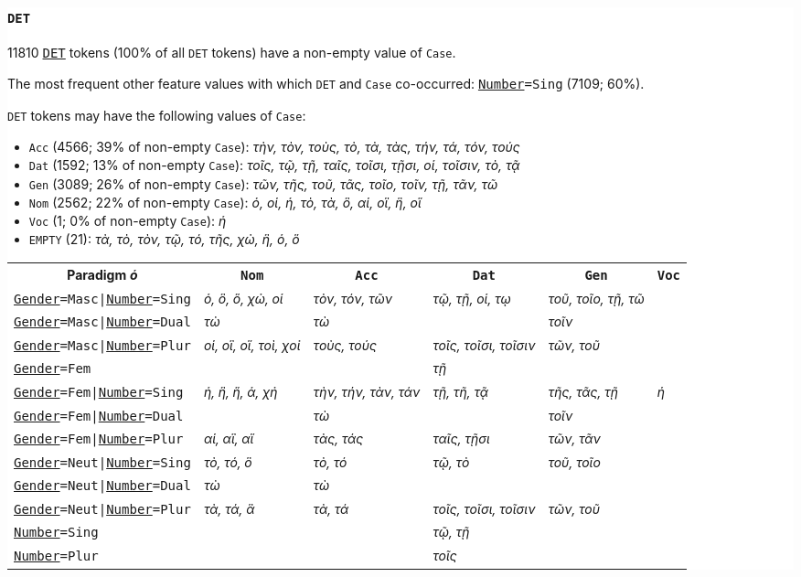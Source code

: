 ### `DET`

11810 <tt><a href="grc_perseus-pos-DET.html">DET</a></tt> tokens (100% of all `DET` tokens) have a non-empty value of `Case`.

The most frequent other feature values with which `DET` and `Case` co-occurred: <tt><a href="grc_perseus-feat-Number.html">Number</a></tt><tt>=Sing</tt> (7109; 60%).

`DET` tokens may have the following values of `Case`:

* `Acc` (4566; 39% of non-empty `Case`): <em>τὴν, τὸν, τοὺς, τὸ, τὰ, τὰς, τήν, τά, τόν, τούς</em>
* `Dat` (1592; 13% of non-empty `Case`): <em>τοῖς, τῷ, τῇ, ταῖς, τοῖσι, τῇσι, οἱ, τοῖσιν, τὸ, τᾷ</em>
* `Gen` (3089; 26% of non-empty `Case`): <em>τῶν, τῆς, τοῦ, τᾶς, τοῖο, τοῖν, τῇ, τᾶν, τῶ</em>
* `Nom` (2562; 22% of non-empty `Case`): <em>ὁ, οἱ, ἡ, τὸ, τὰ, ὃ, αἱ, οἳ, ἣ, οἵ</em>
* `Voc` (1; 0% of non-empty `Case`): <em>ἡ</em>
* `EMPTY` (21): <em>τὰ, τὸ, τὸν, τῷ, τό, τῆς, χὠ, ἣ, ὁ, ὅ</em>

<table>
  <tr><th>Paradigm <i>ὁ</i></th><th><tt>Nom</tt></th><th><tt>Acc</tt></th><th><tt>Dat</tt></th><th><tt>Gen</tt></th><th><tt>Voc</tt></th></tr>
  <tr><td><tt><tt><a href="grc_perseus-feat-Gender.html">Gender</a></tt><tt>=Masc</tt>|<tt><a href="grc_perseus-feat-Number.html">Number</a></tt><tt>=Sing</tt></tt></td><td><em>ὁ, ὃ, ὅ, χὠ, οἱ</em></td><td><em>τὸν, τόν, τῶν</em></td><td><em>τῷ, τῇ, οἱ, τῳ</em></td><td><em>τοῦ, τοῖο, τῇ, τῶ</em></td><td></td></tr>
  <tr><td><tt><tt><a href="grc_perseus-feat-Gender.html">Gender</a></tt><tt>=Masc</tt>|<tt><a href="grc_perseus-feat-Number.html">Number</a></tt><tt>=Dual</tt></tt></td><td><em>τὼ</em></td><td><em>τὼ</em></td><td></td><td><em>τοῖν</em></td><td></td></tr>
  <tr><td><tt><tt><a href="grc_perseus-feat-Gender.html">Gender</a></tt><tt>=Masc</tt>|<tt><a href="grc_perseus-feat-Number.html">Number</a></tt><tt>=Plur</tt></tt></td><td><em>οἱ, οἳ, οἵ, τοὶ, χοἰ</em></td><td><em>τοὺς, τούς</em></td><td><em>τοῖς, τοῖσι, τοῖσιν</em></td><td><em>τῶν, τοῦ</em></td><td></td></tr>
  <tr><td><tt><tt><a href="grc_perseus-feat-Gender.html">Gender</a></tt><tt>=Fem</tt></tt></td><td></td><td></td><td><em>τῇ</em></td><td></td><td></td></tr>
  <tr><td><tt><tt><a href="grc_perseus-feat-Gender.html">Gender</a></tt><tt>=Fem</tt>|<tt><a href="grc_perseus-feat-Number.html">Number</a></tt><tt>=Sing</tt></tt></td><td><em>ἡ, ἣ, ἥ, ἁ, χἠ</em></td><td><em>τὴν, τήν, τὰν, τάν</em></td><td><em>τῇ, τῆ, τᾷ</em></td><td><em>τῆς, τᾶς, τῇ</em></td><td><em>ἡ</em></td></tr>
  <tr><td><tt><tt><a href="grc_perseus-feat-Gender.html">Gender</a></tt><tt>=Fem</tt>|<tt><a href="grc_perseus-feat-Number.html">Number</a></tt><tt>=Dual</tt></tt></td><td></td><td><em>τὼ</em></td><td></td><td><em>τοῖν</em></td><td></td></tr>
  <tr><td><tt><tt><a href="grc_perseus-feat-Gender.html">Gender</a></tt><tt>=Fem</tt>|<tt><a href="grc_perseus-feat-Number.html">Number</a></tt><tt>=Plur</tt></tt></td><td><em>αἱ, αἳ, αἵ</em></td><td><em>τὰς, τάς</em></td><td><em>ταῖς, τῇσι</em></td><td><em>τῶν, τᾶν</em></td><td></td></tr>
  <tr><td><tt><tt><a href="grc_perseus-feat-Gender.html">Gender</a></tt><tt>=Neut</tt>|<tt><a href="grc_perseus-feat-Number.html">Number</a></tt><tt>=Sing</tt></tt></td><td><em>τὸ, τό, ὃ</em></td><td><em>τὸ, τό</em></td><td><em>τῷ, τὸ</em></td><td><em>τοῦ, τοῖο</em></td><td></td></tr>
  <tr><td><tt><tt><a href="grc_perseus-feat-Gender.html">Gender</a></tt><tt>=Neut</tt>|<tt><a href="grc_perseus-feat-Number.html">Number</a></tt><tt>=Dual</tt></tt></td><td><em>τὼ</em></td><td><em>τὼ</em></td><td></td><td></td><td></td></tr>
  <tr><td><tt><tt><a href="grc_perseus-feat-Gender.html">Gender</a></tt><tt>=Neut</tt>|<tt><a href="grc_perseus-feat-Number.html">Number</a></tt><tt>=Plur</tt></tt></td><td><em>τὰ, τά, ἃ</em></td><td><em>τὰ, τά</em></td><td><em>τοῖς, τοῖσι, τοῖσιν</em></td><td><em>τῶν, τοῦ</em></td><td></td></tr>
  <tr><td><tt><tt><a href="grc_perseus-feat-Number.html">Number</a></tt><tt>=Sing</tt></tt></td><td></td><td></td><td><em>τῷ, τῇ</em></td><td></td><td></td></tr>
  <tr><td><tt><tt><a href="grc_perseus-feat-Number.html">Number</a></tt><tt>=Plur</tt></tt></td><td></td><td></td><td><em>τοῖς</em></td><td></td><td></td></tr>
</table>
